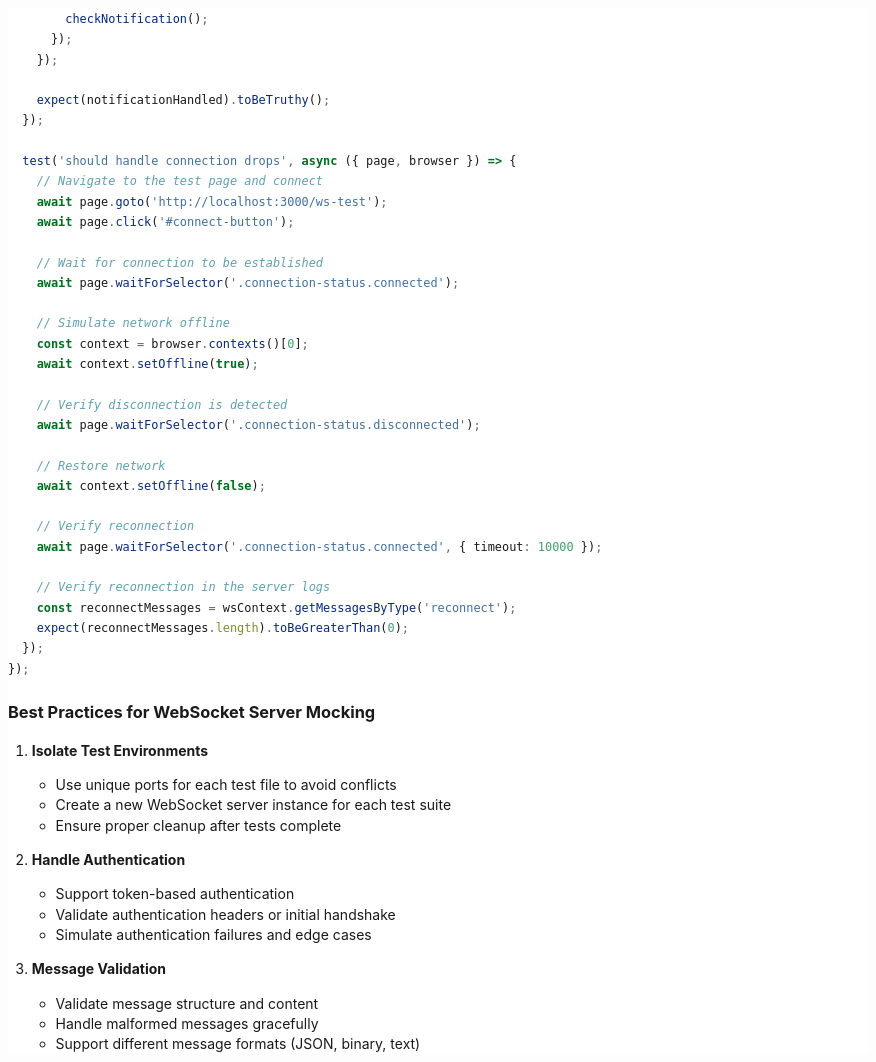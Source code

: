 ```typescript
        checkNotification();
      });
    });
    
    expect(notificationHandled).toBeTruthy();
  });
  
  test('should handle connection drops', async ({ page, browser }) => {
    // Navigate to the test page and connect
    await page.goto('http://localhost:3000/ws-test');
    await page.click('#connect-button');
    
    // Wait for connection to be established
    await page.waitForSelector('.connection-status.connected');
    
    // Simulate network offline
    const context = browser.contexts()[0];
    await context.setOffline(true);
    
    // Verify disconnection is detected
    await page.waitForSelector('.connection-status.disconnected');
    
    // Restore network
    await context.setOffline(false);
    
    // Verify reconnection
    await page.waitForSelector('.connection-status.connected', { timeout: 10000 });
    
    // Verify reconnection in the server logs
    const reconnectMessages = wsContext.getMessagesByType('reconnect');
    expect(reconnectMessages.length).toBeGreaterThan(0);
  });
});
```

### Best Practices for WebSocket Server Mocking

1. **Isolate Test Environments**
   - Use unique ports for each test file to avoid conflicts
   - Create a new WebSocket server instance for each test suite
   - Ensure proper cleanup after tests complete

2. **Handle Authentication**
   - Support token-based authentication
   - Validate authentication headers or initial handshake
   - Simulate authentication failures and edge cases

3. **Message Validation**
   - Validate message structure and content
   - Handle malformed messages gracefully
   - Support different message formats (JSON, binary, text)


  [key: string]: any;